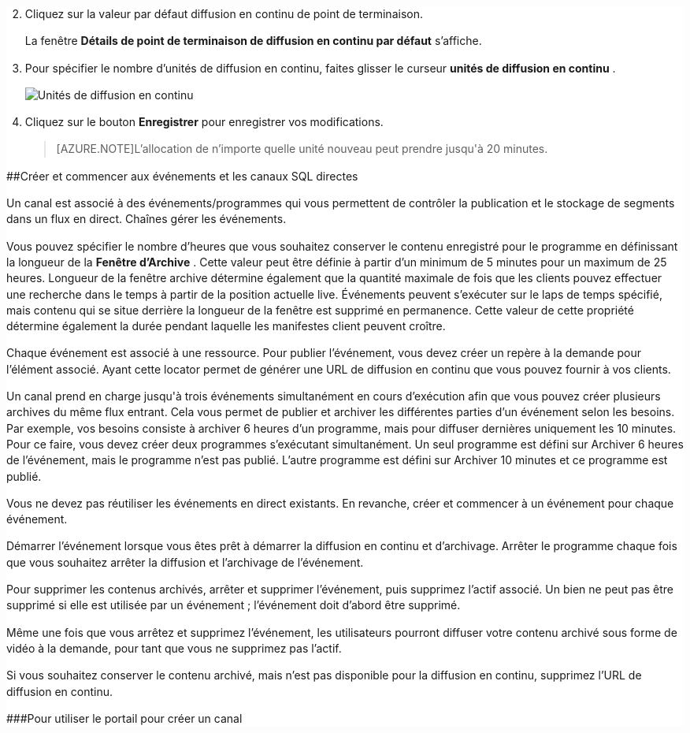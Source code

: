 2. Cliquez sur la valeur par défaut diffusion en continu de point de terminaison. 

    La fenêtre **Détails de point de terminaison de diffusion en continu par défaut** s’affiche.

3. Pour spécifier le nombre d’unités de diffusion en continu, faites glisser le curseur **unités de diffusion en continu** .

    ![Unités de diffusion en continu](./media/media-services-portal-passthrough-get-started/media-services-streaming-units.png)

4. Cliquez sur le bouton **Enregistrer** pour enregistrer vos modifications.

    >[AZURE.NOTE]L’allocation de n’importe quelle unité nouveau peut prendre jusqu'à 20 minutes.
    
##<a name="create-and-start-pass-through-channels-and-events"></a>Créer et commencer aux événements et les canaux SQL directes

Un canal est associé à des événements/programmes qui vous permettent de contrôler la publication et le stockage de segments dans un flux en direct. Chaînes gérer les événements. 
    
Vous pouvez spécifier le nombre d’heures que vous souhaitez conserver le contenu enregistré pour le programme en définissant la longueur de la **Fenêtre d’Archive** . Cette valeur peut être définie à partir d’un minimum de 5 minutes pour un maximum de 25 heures. Longueur de la fenêtre archive détermine également que la quantité maximale de fois que les clients pouvez effectuer une recherche dans le temps à partir de la position actuelle live. Événements peuvent s’exécuter sur le laps de temps spécifié, mais contenu qui se situe derrière la longueur de la fenêtre est supprimé en permanence. Cette valeur de cette propriété détermine également la durée pendant laquelle les manifestes client peuvent croître.

Chaque événement est associé à une ressource. Pour publier l’événement, vous devez créer un repère à la demande pour l’élément associé. Ayant cette locator permet de générer une URL de diffusion en continu que vous pouvez fournir à vos clients.

Un canal prend en charge jusqu'à trois événements simultanément en cours d’exécution afin que vous pouvez créer plusieurs archives du même flux entrant. Cela vous permet de publier et archiver les différentes parties d’un événement selon les besoins. Par exemple, vos besoins consiste à archiver 6 heures d’un programme, mais pour diffuser dernières uniquement les 10 minutes. Pour ce faire, vous devez créer deux programmes s’exécutant simultanément. Un seul programme est défini sur Archiver 6 heures de l’événement, mais le programme n’est pas publié. L’autre programme est défini sur Archiver 10 minutes et ce programme est publié.

Vous ne devez pas réutiliser les événements en direct existants. En revanche, créer et commencer à un événement pour chaque événement.

Démarrer l’événement lorsque vous êtes prêt à démarrer la diffusion en continu et d’archivage. Arrêter le programme chaque fois que vous souhaitez arrêter la diffusion et l’archivage de l’événement. 

Pour supprimer les contenus archivés, arrêter et supprimer l’événement, puis supprimez l’actif associé. Un bien ne peut pas être supprimé si elle est utilisée par un événement ; l’événement doit d’abord être supprimé. 

Même une fois que vous arrêtez et supprimez l’événement, les utilisateurs pourront diffuser votre contenu archivé sous forme de vidéo à la demande, pour tant que vous ne supprimez pas l’actif.

Si vous souhaitez conserver le contenu archivé, mais n’est pas disponible pour la diffusion en continu, supprimez l’URL de diffusion en continu.

###<a name="to-use-the-portal-to-create-a-channel"></a>Pour utiliser le portail pour créer un canal 
